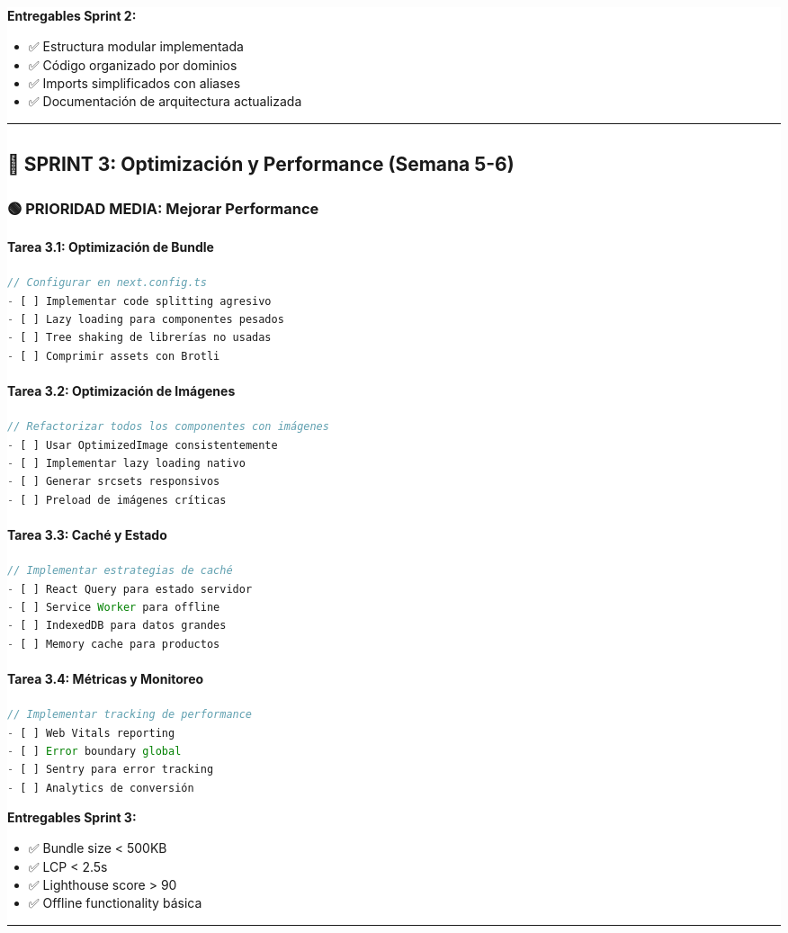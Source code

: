 **Entregables Sprint 2:**
- ✅ Estructura modular implementada
- ✅ Código organizado por dominios
- ✅ Imports simplificados con aliases
- ✅ Documentación de arquitectura actualizada

---

## 📅 SPRINT 3: Optimización y Performance (Semana 5-6)

### 🟢 PRIORIDAD MEDIA: Mejorar Performance

#### Tarea 3.1: Optimización de Bundle
```javascript
// Configurar en next.config.ts
- [ ] Implementar code splitting agresivo
- [ ] Lazy loading para componentes pesados
- [ ] Tree shaking de librerías no usadas
- [ ] Comprimir assets con Brotli
```

#### Tarea 3.2: Optimización de Imágenes
```typescript
// Refactorizar todos los componentes con imágenes
- [ ] Usar OptimizedImage consistentemente
- [ ] Implementar lazy loading nativo
- [ ] Generar srcsets responsivos
- [ ] Preload de imágenes críticas
```

#### Tarea 3.3: Caché y Estado
```typescript
// Implementar estrategias de caché
- [ ] React Query para estado servidor
- [ ] Service Worker para offline
- [ ] IndexedDB para datos grandes
- [ ] Memory cache para productos
```

#### Tarea 3.4: Métricas y Monitoreo
```typescript
// Implementar tracking de performance
- [ ] Web Vitals reporting
- [ ] Error boundary global
- [ ] Sentry para error tracking
- [ ] Analytics de conversión
```

**Entregables Sprint 3:**
- ✅ Bundle size < 500KB
- ✅ LCP < 2.5s
- ✅ Lighthouse score > 90
- ✅ Offline functionality básica

---